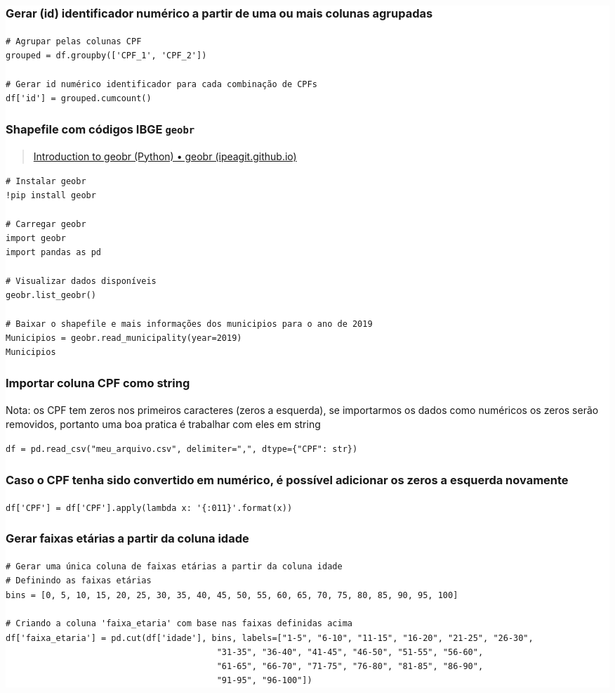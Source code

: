 ###  Gerar (id) identificador numérico a partir de uma ou mais colunas agrupadas
```
# Agrupar pelas colunas CPF
grouped = df.groupby(['CPF_1', 'CPF_2'])

# Gerar id numérico identificador para cada combinação de CPFs
df['id'] = grouped.cumcount()
```

###  Shapefile com códigos IBGE `geobr`
> [Introduction to geobr (Python) • geobr (ipeagit.github.io)](https://ipeagit.github.io/geobr/articles/python-intro/py-intro-to-geobr.html)
```
# Instalar geobr
!pip install geobr

# Carregar geobr
import geobr
import pandas as pd

# Visualizar dados disponíveis
geobr.list_geobr()

# Baixar o shapefile e mais informações dos municipios para o ano de 2019
Municipios = geobr.read_municipality(year=2019)
Municipios 
```

### Importar coluna CPF como string    
Nota:  os CPF tem zeros nos primeiros caracteres (zeros a esquerda), se importarmos os dados  como numéricos os zeros serão removidos, portanto uma boa pratica é trabalhar com eles em string
```
df = pd.read_csv("meu_arquivo.csv", delimiter=",", dtype={"CPF": str})
```

### Caso o CPF tenha sido convertido em numérico, é possível adicionar os zeros a esquerda novamente
```
df['CPF'] = df['CPF'].apply(lambda x: '{:011}'.format(x))
```

###  Gerar faixas etárias a partir da coluna idade
```
# Gerar uma única coluna de faixas etárias a partir da coluna idade
# Definindo as faixas etárias
bins = [0, 5, 10, 15, 20, 25, 30, 35, 40, 45, 50, 55, 60, 65, 70, 75, 80, 85, 90, 95, 100]

# Criando a coluna 'faixa_etaria' com base nas faixas definidas acima
df['faixa_etaria'] = pd.cut(df['idade'], bins, labels=["1-5", "6-10", "11-15", "16-20", "21-25", "26-30", 
                                          "31-35", "36-40", "41-45", "46-50", "51-55", "56-60", 
                                          "61-65", "66-70", "71-75", "76-80", "81-85", "86-90", 
                                          "91-95", "96-100"])
```
